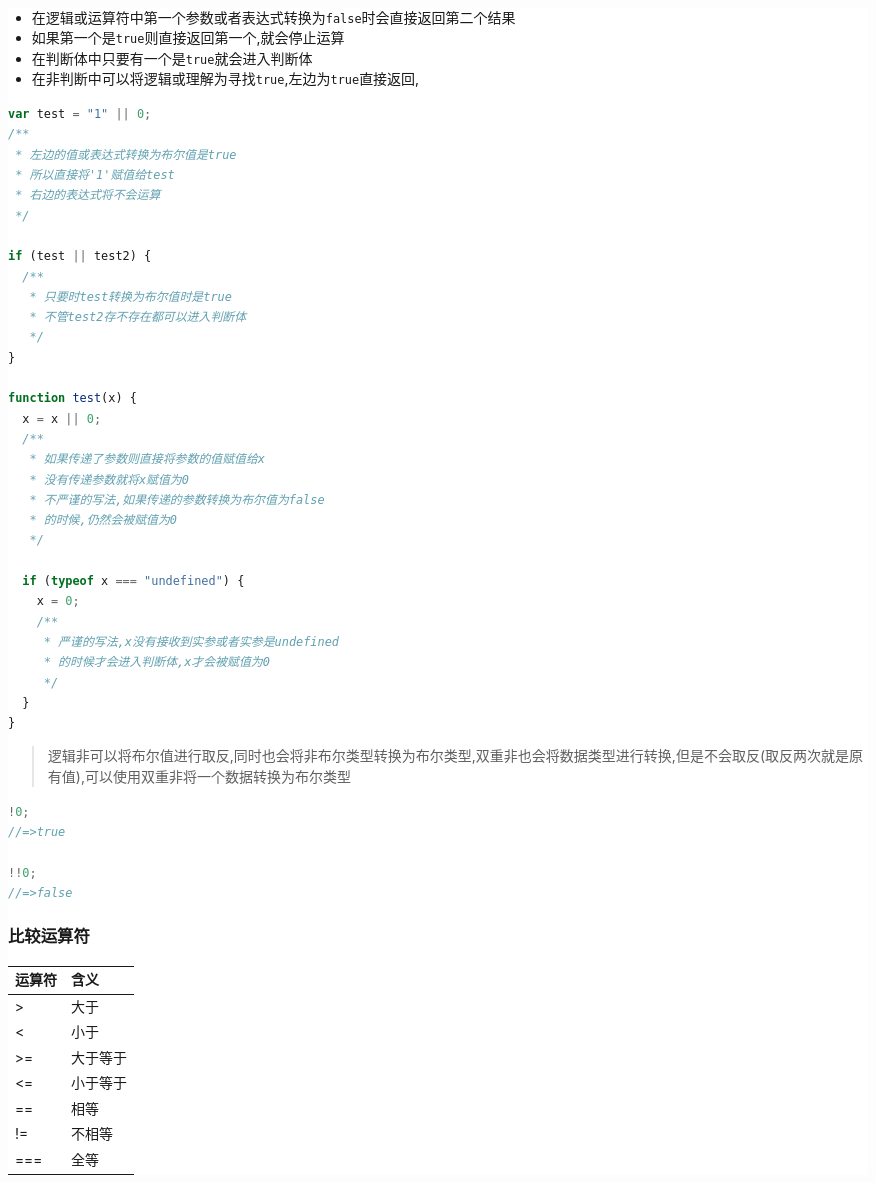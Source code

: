 - 在逻辑或运算符中第一个参数或者表达式转换为`false`时会直接返回第二个结果
- 如果第一个是`true`则直接返回第一个,就会停止运算
- 在判断体中只要有一个是`true`就会进入判断体
- 在非判断中可以将逻辑或理解为寻找`true`,左边为`true`直接返回,

```javascript
var test = "1" || 0;
/**
 * 左边的值或表达式转换为布尔值是true
 * 所以直接将'1'赋值给test
 * 右边的表达式将不会运算
 */

if (test || test2) {
  /**
   * 只要时test转换为布尔值时是true
   * 不管test2存不存在都可以进入判断体
   */
}

function test(x) {
  x = x || 0;
  /**
   * 如果传递了参数则直接将参数的值赋值给x
   * 没有传递参数就将x赋值为0
   * 不严谨的写法,如果传递的参数转换为布尔值为false
   * 的时候,仍然会被赋值为0
   */

  if (typeof x === "undefined") {
    x = 0;
    /**
     * 严谨的写法,x没有接收到实参或者实参是undefined
     * 的时候才会进入判断体,x才会被赋值为0
     */
  }
}
```

> 逻辑非可以将布尔值进行取反,同时也会将非布尔类型转换为布尔类型,双重非也会将数据类型进行转换,但是不会取反(取反两次就是原有值),可以使用双重非将一个数据转换为布尔类型

```javascript
!0;
//=>true

!!0;
//=>false
```

### 比较运算符

| 运算符 | 含义     |
| :----- | :------- |
| >      | 大于     |
| <      | 小于     |
| >=     | 大于等于 |
| <=     | 小于等于 |
| ==     | 相等     |
| !=     | 不相等   |
| ===    | 全等     |